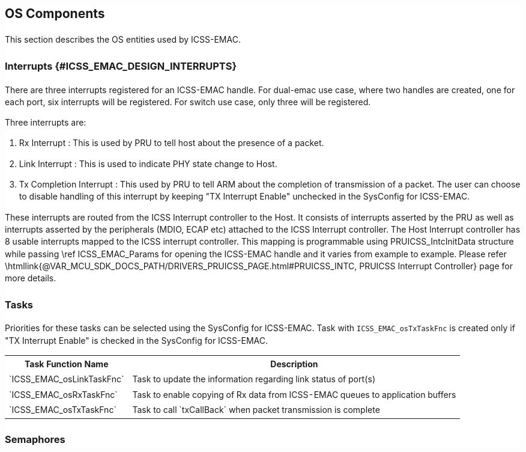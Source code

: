 ## OS Components
This section describes the OS entities used by ICSS-EMAC.

### Interrupts {#ICSS_EMAC_DESIGN_INTERRUPTS}

There are three interrupts registered for an ICSS-EMAC handle. For dual-emac use case, where two handles are created, one for each port, six interrupts will be registered. For switch use case, only three will be registered.

Three interrupts are:

1. Rx Interrupt : This is used by PRU to tell host about the presence of a packet.

2. Link Interrupt : This is used to indicate PHY state change to Host.

3. Tx Completion Interrupt : This used by PRU to tell ARM about the completion of transmission of a packet. The user can choose to disable handling of this interrupt by keeping "TX Interrupt Enable" unchecked in the SysConfig for ICSS-EMAC.

These interrupts are routed from the ICSS Interrupt controller to the Host. It consists of interrupts asserted by the PRU as well as interrupts asserted by the peripherals (MDIO, ECAP etc) attached to the ICSS Interrupt controller. The Host Interrupt controller has 8 usable interrupts mapped to the ICSS interrupt controller. This mapping is programmable using PRUICSS_IntcInitData structure while passing \ref ICSS_EMAC_Params for opening the ICSS-EMAC handle and it varies from example to example. Please refer \htmllink{@VAR_MCU_SDK_DOCS_PATH/DRIVERS_PRUICSS_PAGE.html#PRUICSS_INTC, PRUICSS Interrupt Controller} page for more details.

### Tasks

Priorities for these tasks can be selected using the SysConfig for ICSS-EMAC. Task with `ICSS_EMAC_osTxTaskFnc` is created only if "TX Interrupt Enable" is checked in the SysConfig for ICSS-EMAC.

<table>
<tr>
    <th> Task Function Name
    <th> Description
</tr>
<tr>
    <td> `ICSS_EMAC_osLinkTaskFnc`
    <td> Task to update the information regarding link status of port(s)
</tr>
<tr>
    <td> `ICSS_EMAC_osRxTaskFnc`
    <td> Task to enable copying of Rx data from ICSS-EMAC queues to application buffers
</tr>
<tr>
    <td> `ICSS_EMAC_osTxTaskFnc`
    <td> Task to call `txCallBack` when packet transmission is complete
</tr>
</table>

### Semaphores
